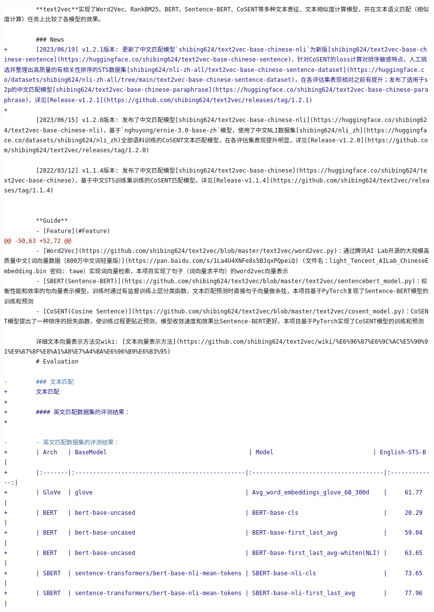 ```diff
         **text2vec**实现了Word2Vec、RankBM25、BERT、Sentence-BERT、CoSENT等多种文本表征、文本相似度计算模型，并在文本语义匹配（相似度计算）任务上比较了各模型的效果。
         
         ### News
+        [2023/06/19] v1.2.1版本: 更新了中文匹配模型`shibing624/text2vec-base-chinese-nli`为新版[shibing624/text2vec-base-chinese-sentence](https://huggingface.co/shibing624/text2vec-base-chinese-sentence)，针对CoSENT的loss计算对排序敏感特点，人工挑选并整理出高质量的有相关性排序的STS数据集[shibing624/nli-zh-all/text2vec-base-chinese-sentence-dataset](https://huggingface.co/datasets/shibing624/nli-zh-all/tree/main/text2vec-base-chinese-sentence-dataset)，在各评估集表现相对之前有提升；发布了适用于s2p的中文匹配模型[shibing624/text2vec-base-chinese-paraphrase](https://huggingface.co/shibing624/text2vec-base-chinese-paraphrase)，详见[Release-v1.2.1](https://github.com/shibing624/text2vec/releases/tag/1.2.1)
+        
         [2023/06/15] v1.2.0版本: 发布了中文匹配模型[shibing624/text2vec-base-chinese-nli](https://huggingface.co/shibing624/text2vec-base-chinese-nli)，基于`nghuyong/ernie-3.0-base-zh`模型，使用了中文NLI数据集[shibing624/nli_zh](https://huggingface.co/datasets/shibing624/nli_zh)全部语料训练的CoSENT文本匹配模型，在各评估集表现提升明显，详见[Release-v1.2.0](https://github.com/shibing624/text2vec/releases/tag/1.2.0)
         
         [2022/03/12] v1.1.4版本: 发布了中文匹配模型[shibing624/text2vec-base-chinese](https://huggingface.co/shibing624/text2vec-base-chinese)，基于中文STS训练集训练的CoSENT匹配模型。详见[Release-v1.1.4](https://github.com/shibing624/text2vec/releases/tag/1.1.4)
         
         
         **Guide**
         - [Feature](#Feature)
@@ -50,63 +52,72 @@
         - [Word2Vec](https://github.com/shibing624/text2vec/blob/master/text2vec/word2vec.py)：通过腾讯AI Lab开源的大规模高质量中文[词向量数据（800万中文词轻量版）](https://pan.baidu.com/s/1La4U4XNFe8s5BJqxPQpeiQ) (文件名：light_Tencent_AILab_ChineseEmbedding.bin 密码: tawe）实现词向量检索，本项目实现了句子（词向量求平均）的word2vec向量表示
         - [SBERT(Sentence-BERT)](https://github.com/shibing624/text2vec/blob/master/text2vec/sentencebert_model.py)：权衡性能和效率的句向量表示模型，训练时通过有监督训练上层分类函数，文本匹配预测时直接句子向量做余弦，本项目基于PyTorch复现了Sentence-BERT模型的训练和预测
         - [CoSENT(Cosine Sentence)](https://github.com/shibing624/text2vec/blob/master/text2vec/cosent_model.py)：CoSENT模型提出了一种排序的损失函数，使训练过程更贴近预测，模型收敛速度和效果比Sentence-BERT更好，本项目基于PyTorch实现了CoSENT模型的训练和预测
         
         详细文本向量表示方法见wiki: [文本向量表示方法](https://github.com/shibing624/text2vec/wiki/%E6%96%87%E6%9C%AC%E5%90%91%E9%87%8F%E8%A1%A8%E7%A4%BA%E6%96%B9%E6%B3%95)
         # Evaluation
         
-        ### 文本匹配
+        文本匹配
+        
+        #### 英文匹配数据集的评测结果：
+        
         
-        - 英文匹配数据集的评测结果：
+        | Arch   | BaseModel                                        | Model                            | English-STS-B | 
+        |:-------|:------------------------------------------------|:-------------------------------------|:-------------:|
+        | GloVe  | glove                                           | Avg_word_embeddings_glove_6B_300d    |     61.77     |
+        | BERT   | bert-base-uncased                               | BERT-base-cls                        |     20.29     |
+        | BERT   | bert-base-uncased                               | BERT-base-first_last_avg             |     59.04     |
+        | BERT   | bert-base-uncased                               | BERT-base-first_last_avg-whiten(NLI) |     63.65     |
+        | SBERT  | sentence-transformers/bert-base-nli-mean-tokens | SBERT-base-nli-cls                   |     73.65     |
+        | SBERT  | sentence-transformers/bert-base-nli-mean-tokens | SBERT-base-nli-first_last_avg        |     77.96     |
```